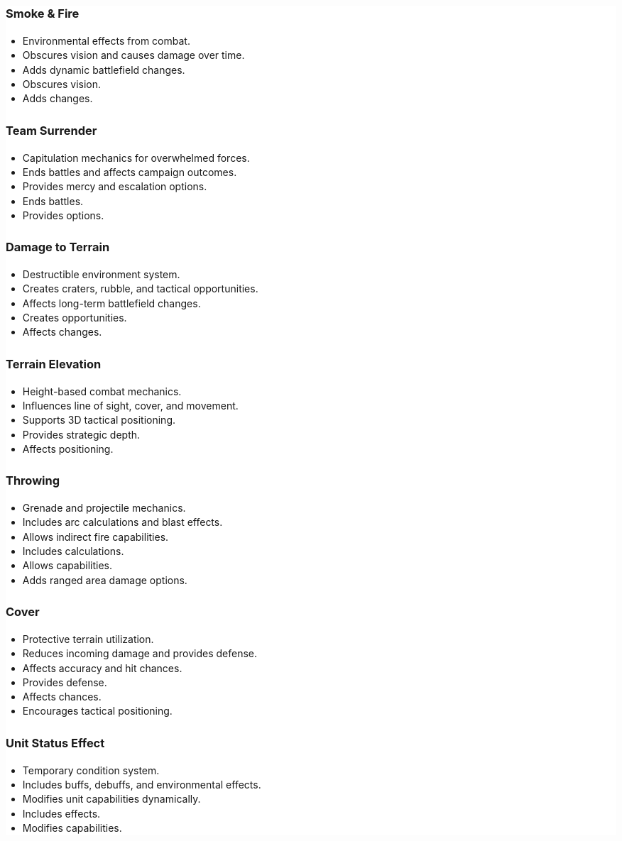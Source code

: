 ### Smoke & Fire
- Environmental effects from combat.
- Obscures vision and causes damage over time.
- Adds dynamic battlefield changes.
- Obscures vision.
- Adds changes.

### Team Surrender
- Capitulation mechanics for overwhelmed forces.
- Ends battles and affects campaign outcomes.
- Provides mercy and escalation options.
- Ends battles.
- Provides options.

### Damage to Terrain
- Destructible environment system.
- Creates craters, rubble, and tactical opportunities.
- Affects long-term battlefield changes.
- Creates opportunities.
- Affects changes.

### Terrain Elevation
- Height-based combat mechanics.
- Influences line of sight, cover, and movement.
- Supports 3D tactical positioning.
- Provides strategic depth.
- Affects positioning.

### Throwing
- Grenade and projectile mechanics.
- Includes arc calculations and blast effects.
- Allows indirect fire capabilities.
- Includes calculations.
- Allows capabilities.
- Adds ranged area damage options.

### Cover
- Protective terrain utilization.
- Reduces incoming damage and provides defense.
- Affects accuracy and hit chances.
- Provides defense.
- Affects chances.
- Encourages tactical positioning.

### Unit Status Effect
- Temporary condition system.
- Includes buffs, debuffs, and environmental effects.
- Modifies unit capabilities dynamically.
- Includes effects.
- Modifies capabilities.
